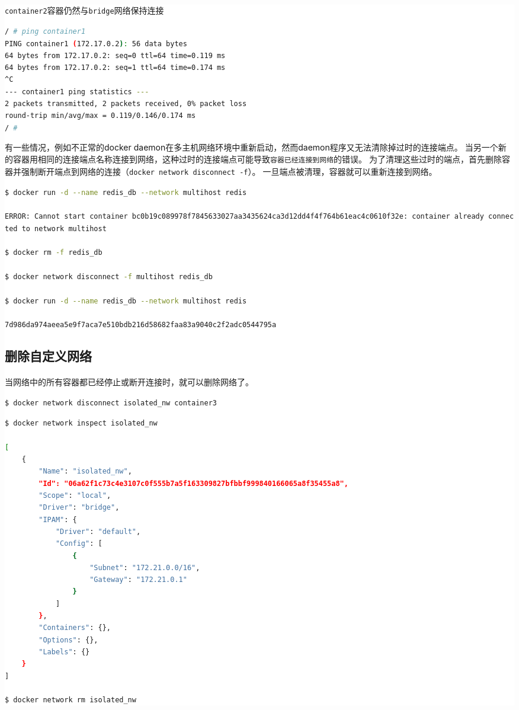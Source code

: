 `container2`容器仍然与`bridge`网络保持连接

```bash
/ # ping container1
PING container1 (172.17.0.2): 56 data bytes
64 bytes from 172.17.0.2: seq=0 ttl=64 time=0.119 ms
64 bytes from 172.17.0.2: seq=1 ttl=64 time=0.174 ms
^C
--- container1 ping statistics ---
2 packets transmitted, 2 packets received, 0% packet loss
round-trip min/avg/max = 0.119/0.146/0.174 ms
/ #
```

有一些情况，例如不正常的docker daemon在多主机网络环境中重新启动，然而daemon程序又无法清除掉过时的连接端点。
当另一个新的容器用相同的连接端点名称连接到网络，这种过时的连接端点可能导致`容器已经连接到网络`的错误。
为了清理这些过时的端点，首先删除容器并强制断开端点到网络的连接（`docker network disconnect -f`）。
一旦端点被清理，容器就可以重新连接到网络。

```bash
$ docker run -d --name redis_db --network multihost redis

ERROR: Cannot start container bc0b19c089978f7845633027aa3435624ca3d12dd4f4f764b61eac4c0610f32e: container already connected to network multihost

$ docker rm -f redis_db

$ docker network disconnect -f multihost redis_db

$ docker run -d --name redis_db --network multihost redis

7d986da974aeea5e9f7aca7e510bdb216d58682faa83a9040c2f2adc0544795a
```

## 删除自定义网络

当网络中的所有容器都已经停止或断开连接时，就可以删除网络了。

```bash
$ docker network disconnect isolated_nw container3
```

```bash
$ docker network inspect isolated_nw

[
    {
        "Name": "isolated_nw",
        "Id": "06a62f1c73c4e3107c0f555b7a5f163309827bfbbf999840166065a8f35455a8",
        "Scope": "local",
        "Driver": "bridge",
        "IPAM": {
            "Driver": "default",
            "Config": [
                {
                    "Subnet": "172.21.0.0/16",
                    "Gateway": "172.21.0.1"
                }
            ]
        },
        "Containers": {},
        "Options": {},
        "Labels": {}
    }
]

$ docker network rm isolated_nw
```